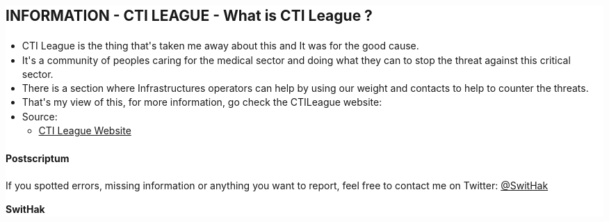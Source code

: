 
## INFORMATION - CTI LEAGUE - What is CTI League ?
- CTI League is the thing that's taken me away about this and It was for the good cause.
- It's a community of peoples caring for the medical sector and doing what they can to stop the threat against this critical sector.
- There is a section where Infrastructures operators can help by using our weight and contacts to help to counter the threats.
- That's my view of this, for more information, go check the CTILeague website: 
- Source:
  - [CTI League Website](https://cti-league.com/)


#### Postscriptum
If you spotted errors, missing information or anything you want to report, feel free to contact me on Twitter: [@SwitHak](https://twitter.com/swithak/)

**SwitHak**
